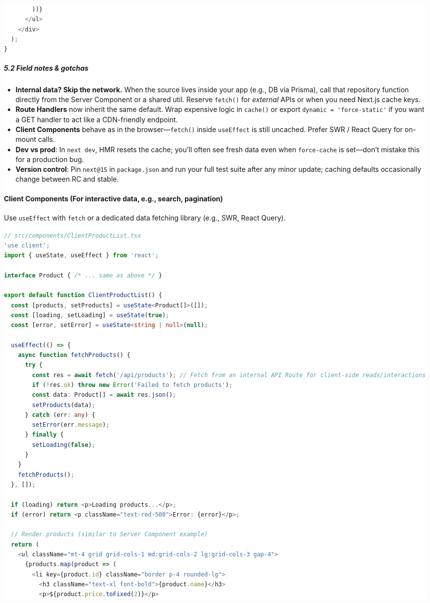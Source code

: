 ```typescript
        ))}
      </ul>
    </div>
  );
}
```

##### 5.2 Field notes & gotchas

- **Internal data? Skip the network.** When the source lives inside your app (e.g., DB via Prisma), call that repository function directly from the Server Component or a shared util. Reserve `fetch()` for _external_ APIs or when you need Next.js cache keys.
- **Route Handlers** now inherit the same default. Wrap expensive logic in `cache()` or export `dynamic = 'force-static'` if you want a GET handler to act like a CDN-friendly endpoint.
- **Client Components** behave as in the browser—`fetch()` inside `useEffect` is still uncached. Prefer SWR / React Query for on-mount calls.
- **Dev vs prod**: In `next dev`, HMR resets the cache; you’ll often see fresh data even when `force-cache` is set—don’t mistake this for a production bug.    
- **Version control**: Pin `next@15` in `package.json` and run your full test suite after any minor update; caching defaults occasionally change between RC and stable.

#### Client Components (For interactive data, e.g., search, pagination)

Use `useEffect` with `fetch` or a dedicated data fetching library (e.g., SWR, React Query).

```typescript
// src/components/ClientProductList.tsx
'use client';
import { useState, useEffect } from 'react';

interface Product { /* ... same as above */ }

export default function ClientProductList() {
  const [products, setProducts] = useState<Product[]>([]);
  const [loading, setLoading] = useState(true);
  const [error, setError] = useState<string | null>(null);

  useEffect(() => {
    async function fetchProducts() {
      try {
        const res = await fetch('/api/products'); // Fetch from an internal API Route for client-side reads/interactions
        if (!res.ok) throw new Error('Failed to fetch products');
        const data: Product[] = await res.json();
        setProducts(data);
      } catch (err: any) {
        setError(err.message);
      } finally {
        setLoading(false);
      }
    }
    fetchProducts();
  }, []);

  if (loading) return <p>Loading products...</p>;
  if (error) return <p className="text-red-500">Error: {error}</p>;

  // Render products (similar to Server Component example)
  return (
    <ul className="mt-4 grid grid-cols-1 md:grid-cols-2 lg:grid-cols-3 gap-4">
      {products.map(product => (
        <li key={product.id} className="border p-4 rounded-lg">
          <h3 className="text-xl font-bold">{product.name}</h3>
          <p>${product.price.toFixed(2)}</p>
```